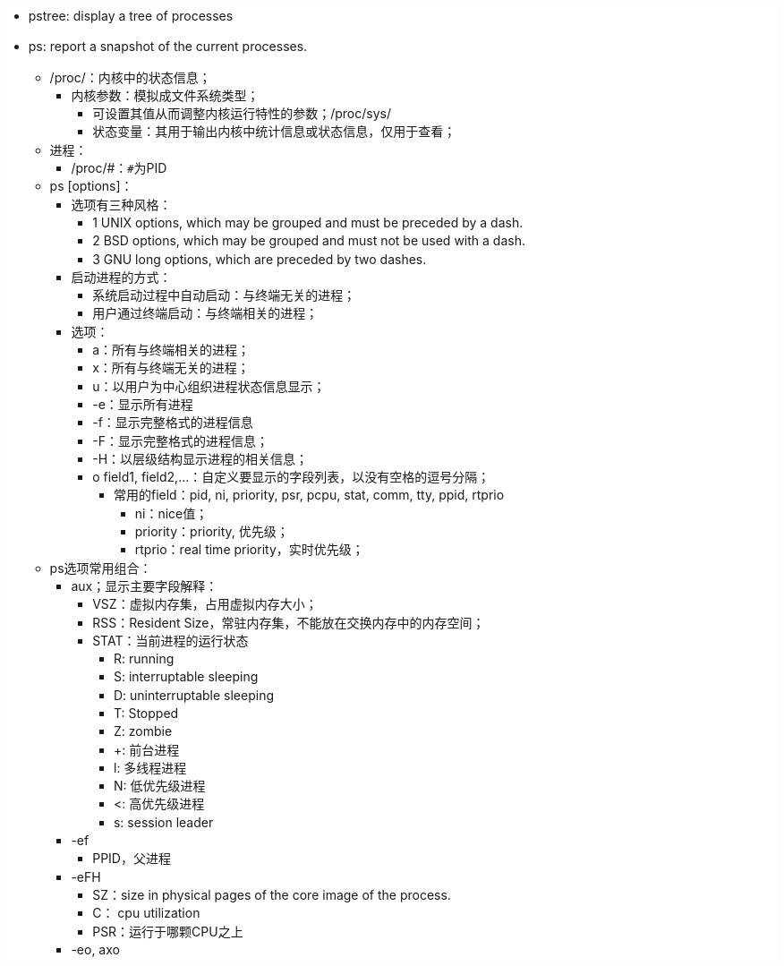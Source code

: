 - pstree: display a tree of processes

- ps: report a snapshot of the current processes.
    - /proc/：内核中的状态信息；
        - 内核参数：模拟成文件系统类型；
            - 可设置其值从而调整内核运行特性的参数；/proc/sys/
            - 状态变量：其用于输出内核中统计信息或状态信息，仅用于查看；
    - 进程：
        - /proc/#：`#`为PID 
    - ps [options]：
        - 选项有三种风格：
            - 1 UNIX options, which may be grouped and must be preceded by a dash.
            - 2 BSD options, which may be grouped and must not be used with a dash.
            - 3 GNU long options, which are preceded by two dashes.
        - 启动进程的方式：
            - 系统启动过程中自动启动：与终端无关的进程；
            - 用户通过终端启动：与终端相关的进程；
        - 选项：
            - a：所有与终端相关的进程；
            - x：所有与终端无关的进程；
            - u：以用户为中心组织进程状态信息显示；
            - -e：显示所有进程
            - -f：显示完整格式的进程信息
            - -F：显示完整格式的进程信息；
            - -H：以层级结构显示进程的相关信息；
            - o field1, field2,...：自定义要显示的字段列表，以没有空格的逗号分隔；
                - 常用的field：pid, ni, priority, psr, pcpu, stat, comm, tty, ppid, rtprio
                    - ni：nice值；
                    - priority：priority, 优先级；
                    - rtprio：real time priority，实时优先级；
    - ps选项常用组合：
        - aux；显示主要字段解释：
            - VSZ：虚拟内存集，占用虚拟内存大小；
            - RSS：Resident Size，常驻内存集，不能放在交换内存中的内存空间；
            - STAT：当前进程的运行状态
                - R: running
                - S: interruptable sleeping
                - D: uninterruptable sleeping
                - T: Stopped
                - Z: zombie
                - +: 前台进程
                - l: 多线程进程
                - N: 低优先级进程
                - <: 高优先级进程
                - s: session leader
        - -ef
            - PPID，父进程
        - -eFH
            - SZ：size in physical pages of the core image of the process.
            - C： cpu utilization
            - PSR：运行于哪颗CPU之上
        - -eo, axo
